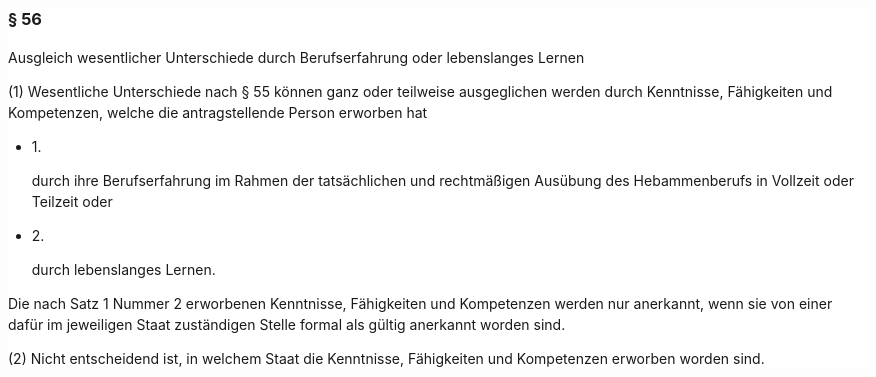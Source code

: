 </div>

</div>

</div>

</div>

<span id="BJNR175910019BJNE005700000.html"></span>

### § 56  
Ausgleich wesentlicher Unterschiede durch Berufserfahrung oder lebenslanges Lernen

<div>

<div class="jnhtml">

<div>

<div class="jurAbsatz">

(1) Wesentliche Unterschiede nach § 55 können ganz oder teilweise
ausgeglichen werden durch Kenntnisse, Fähigkeiten und Kompetenzen,
welche die antragstellende Person erworben hat

  - 1\.
    
    <div>
    
    durch ihre Berufserfahrung im Rahmen der tatsächlichen und
    rechtmäßigen Ausübung des Hebammenberufs in Vollzeit oder Teilzeit
    oder
    
    </div>

  - 2\.
    
    <div>
    
    durch lebenslanges Lernen.
    
    </div>

Die nach Satz 1 Nummer 2 erworbenen Kenntnisse, Fähigkeiten und
Kompetenzen werden nur anerkannt, wenn sie von einer dafür im jeweiligen
Staat zuständigen Stelle formal als gültig anerkannt worden sind.

</div>

<div class="jurAbsatz">

(2) Nicht entscheidend ist, in welchem Staat die Kenntnisse, Fähigkeiten
und Kompetenzen erworben worden sind.

</div>

</div>

</div>

</div>

<span id="BJNR175910019BJNE005800000.html"></span>
